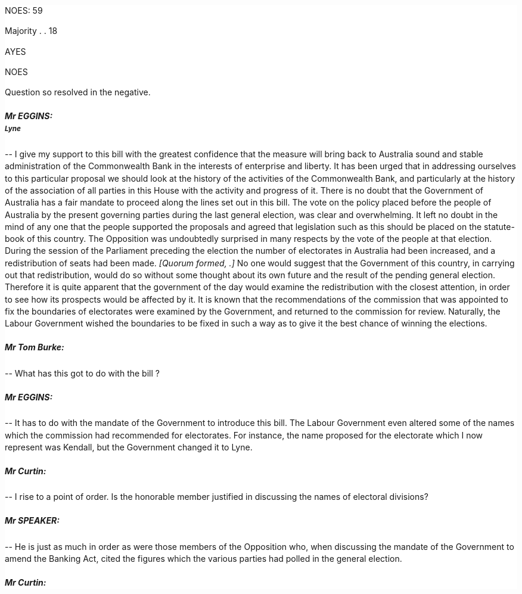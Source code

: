 NOES: 59

Majority . . 18 

AYES

NOES

Question so resolved in the negative. 

##### Mr EGGINS:<br><small class="text-muted">Lyne</small>

-- I give my support to this bill with the greatest confidence that the measure will bring back to Australia sound and stable administration of the Commonwealth Bank in the interests of enterprise and liberty. It has been urged that in addressing ourselves to this particular proposal we should look at the history of the activities of the Commonwealth Bank, and particularly at the history of the association of all parties in this House with the activity and progress of it. There is no doubt that the Government of Australia has a fair mandate to proceed along the lines set out in this bill. The vote on the policy placed before the people of Australia by the present governing parties during the last general election, was clear and overwhelming. It left no doubt in the mind of any one that the people supported the proposals and agreed that legislation such as this should be placed on the statute-book of this country. The Opposition was undoubtedly surprised in many respects by the vote of the people at that election. During the session of the Parliament preceding the election the number of electorates in Australia had been increased, and a redistribution of seats had been made.  *[Quorum formed, .]*  No one would suggest that the Government of this country, in carrying out that redistribution, would do so without some thought about its own future and the result of the pending general election. Therefore it is quite apparent that the government of the day would examine the redistribution with the closest attention, in order to see how its prospects would be affected by it. It is known that the recommendations of the commission that was appointed to fix the boundaries of electorates were examined by the Government, and returned to the commission for review. Naturally, the Labour Government wished the boundaries to be fixed in such a way as to give it the best chance of winning the elections. 

##### Mr Tom Burke:

-- What has this got to do with the bill ? 

##### Mr EGGINS:

-- It has to do with the mandate of the Government to introduce this bill. The Labour Government even altered some of the names which the commission had recommended for electorates. For instance, the name proposed for the electorate which I now represent was Kendall, but the Government changed it to Lyne. 

##### Mr Curtin:

-- I rise to a point of order. Is the honorable member justified in discussing the names of electoral divisions? 

##### Mr SPEAKER:

-- He is just as much in order as were those members of the Opposition who, when discussing the mandate of the Government to amend the Banking Act, cited the figures which the various parties had polled in the general election. 

##### Mr Curtin:
